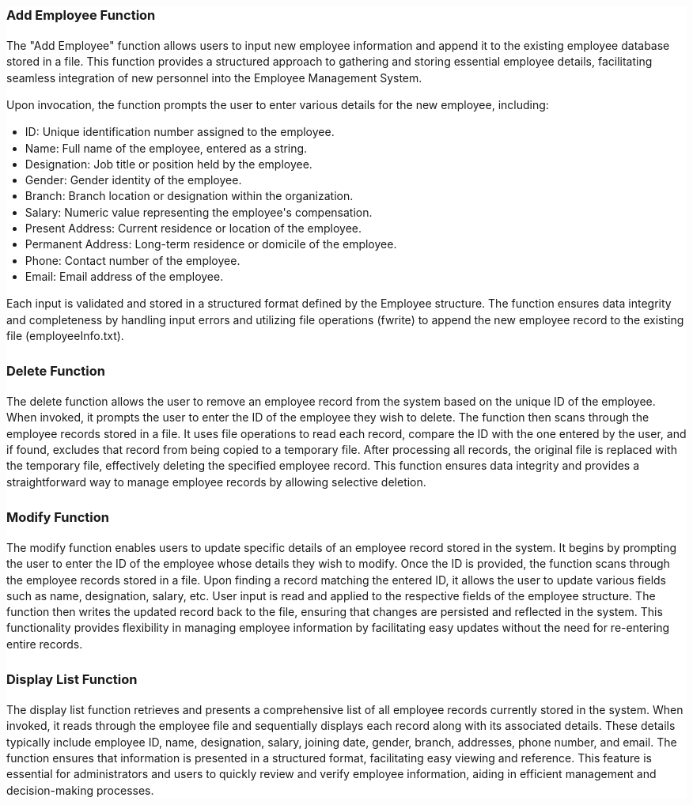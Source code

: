 ### Add Employee Function
The "Add Employee" function allows users to input new employee information and append it to the existing employee database stored in a file. This function provides a structured approach to gathering and storing essential employee details, facilitating seamless integration of new personnel into the Employee Management System.

Upon invocation, the function prompts the user to enter various details for the new employee, including:

- ID: Unique identification number assigned to the employee.
- Name: Full name of the employee, entered as a string.
- Designation: Job title or position held by the employee.
- Gender: Gender identity of the employee.
- Branch: Branch location or designation within the organization.
- Salary: Numeric value representing the employee's compensation.
- Present Address: Current residence or location of the employee.
- Permanent Address: Long-term residence or domicile of the employee.
- Phone: Contact number of the employee.
- Email: Email address of the employee.

Each input is validated and stored in a structured format defined by the Employee structure. The function ensures data integrity and completeness by handling input errors and utilizing file operations (fwrite) to append the new employee record to the existing file (employeeInfo.txt).

### Delete Function
The delete function allows the user to remove an employee record from the system based on the unique ID of the employee. When invoked, it prompts the user to enter the ID of the employee they wish to delete. The function then scans through the employee records stored in a file. It uses file operations to read each record, compare the ID with the one entered by the user, and if found, excludes that record from being copied to a temporary file. After processing all records, the original file is replaced with the temporary file, effectively deleting the specified employee record. This function ensures data integrity and provides a straightforward way to manage employee records by allowing selective deletion.

### Modify Function
The modify function enables users to update specific details of an employee record stored in the system. It begins by prompting the user to enter the ID of the employee whose details they wish to modify. Once the ID is provided, the function scans through the employee records stored in a file. Upon finding a record matching the entered ID, it allows the user to update various fields such as name, designation, salary, etc. User input is read and applied to the respective fields of the employee structure. The function then writes the updated record back to the file, ensuring that changes are persisted and reflected in the system. This functionality provides flexibility in managing employee information by facilitating easy updates without the need for re-entering entire records.

### Display List Function
The display list function retrieves and presents a comprehensive list of all employee records currently stored in the system. When invoked, it reads through the employee file and sequentially displays each record along with its associated details. These details typically include employee ID, name, designation, salary, joining date, gender, branch, addresses, phone number, and email. The function ensures that information is presented in a structured format, facilitating easy viewing and reference. This feature is essential for administrators and users to quickly review and verify employee information, aiding in efficient management and decision-making processes.
